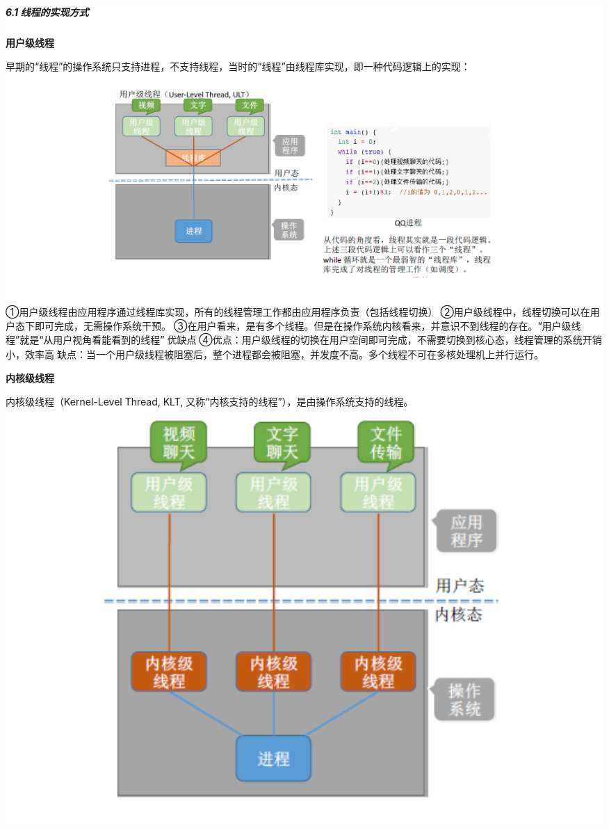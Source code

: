 ##### 6.1 线程的实现方式

**用户级线程**

早期的“线程”的操作系统只支持进程，不支持线程，当时的“线程”由线程库实现，即一种代码逻辑上的实现：

<div align="center"> <img src="mypics/35.jpg" width="600"/> </div><br>

①用户级线程由应用程序通过线程库实现，所有的线程管理工作都由应用程序负责（包括线程切换）
②用户级线程中，线程切换可以在用户态下即可完成，无需操作系统干预。
③在用户看来，是有多个线程。但是在操作系统内核看来，并意识不到线程的存在。“用户级线程”就是“从用户视角看能看到的线程”
优缺点
④优点：用户级线程的切换在用户空间即可完成，不需要切换到核心态，线程管理的系统开销小，效率高
缺点：当一个用户级线程被阻塞后，整个进程都会被阻塞，并发度不高。多个线程不可在多核处理机上并行运行。

**内核级线程**

内核级线程（Kernel-Level Thread, KLT, 又称“内核支持的线程”），是由操作系统支持的线程。

<div align="center"> <img src="mypics/36.jpg" width="600"/> </div><br>
